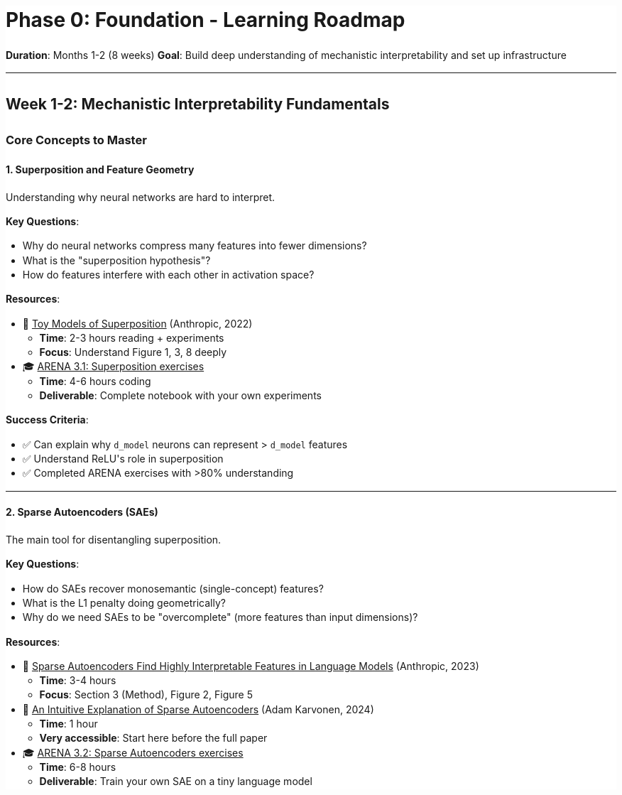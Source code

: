 # Phase 0: Foundation - Learning Roadmap

**Duration**: Months 1-2 (8 weeks)
**Goal**: Build deep understanding of mechanistic interpretability and set up infrastructure

---

## Week 1-2: Mechanistic Interpretability Fundamentals

### Core Concepts to Master

#### 1. **Superposition and Feature Geometry**
Understanding why neural networks are hard to interpret.

**Key Questions**:
- Why do neural networks compress many features into fewer dimensions?
- What is the "superposition hypothesis"?
- How do features interfere with each other in activation space?

**Resources**:
- 📝 [Toy Models of Superposition](https://transformer-circuits.pub/2022/toy_model/index.html) (Anthropic, 2022)
  - **Time**: 2-3 hours reading + experiments
  - **Focus**: Understand Figure 1, 3, 8 deeply
- 🎓 [ARENA 3.1: Superposition exercises](https://arena3-chapter1-transformer-interp.streamlit.app/[1.1]_Toy_Models_of_Superposition)
  - **Time**: 4-6 hours coding
  - **Deliverable**: Complete notebook with your own experiments

**Success Criteria**:
- ✅ Can explain why `d_model` neurons can represent > `d_model` features
- ✅ Understand ReLU's role in superposition
- ✅ Completed ARENA exercises with >80% understanding

---

#### 2. **Sparse Autoencoders (SAEs)**
The main tool for disentangling superposition.

**Key Questions**:
- How do SAEs recover monosemantic (single-concept) features?
- What is the L1 penalty doing geometrically?
- Why do we need SAEs to be "overcomplete" (more features than input dimensions)?

**Resources**:
- 📝 [Sparse Autoencoders Find Highly Interpretable Features in Language Models](https://arxiv.org/abs/2309.08600) (Anthropic, 2023)
  - **Time**: 3-4 hours
  - **Focus**: Section 3 (Method), Figure 2, Figure 5
- 📝 [An Intuitive Explanation of Sparse Autoencoders](https://adamkarvonen.github.io/machine_learning/2024/06/11/sae-intuitions.html) (Adam Karvonen, 2024)
  - **Time**: 1 hour
  - **Very accessible**: Start here before the full paper
- 🎓 [ARENA 3.2: Sparse Autoencoders exercises](https://arena3-chapter1-transformer-interp.streamlit.app/[1.2]_Intro_to_SAEs)
  - **Time**: 6-8 hours
  - **Deliverable**: Train your own SAE on a tiny language model
